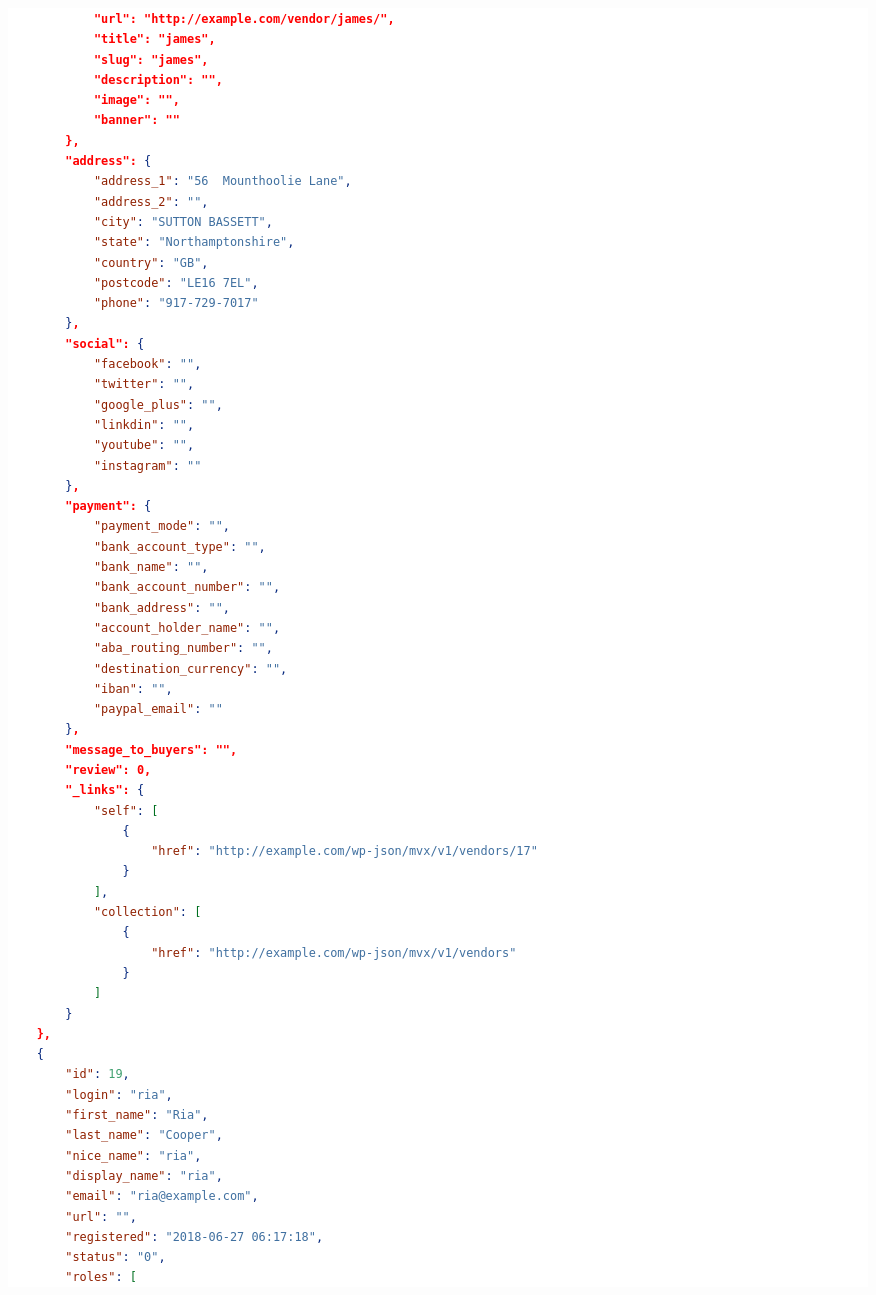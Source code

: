 ```json
            "url": "http://example.com/vendor/james/",
            "title": "james",
            "slug": "james",
            "description": "",
            "image": "",
            "banner": ""
        },
        "address": {
            "address_1": "56  Mounthoolie Lane",
            "address_2": "",
            "city": "SUTTON BASSETT",
            "state": "Northamptonshire",
            "country": "GB",
            "postcode": "LE16 7EL",
            "phone": "917-729-7017"
        },
        "social": {
            "facebook": "",
            "twitter": "",
            "google_plus": "",
            "linkdin": "",
            "youtube": "",
            "instagram": ""
        },
        "payment": {
            "payment_mode": "",
            "bank_account_type": "",
            "bank_name": "",
            "bank_account_number": "",
            "bank_address": "",
            "account_holder_name": "",
            "aba_routing_number": "",
            "destination_currency": "",
            "iban": "",
            "paypal_email": ""
        },
        "message_to_buyers": "",
        "review": 0,
        "_links": {
            "self": [
                {
                    "href": "http://example.com/wp-json/mvx/v1/vendors/17"
                }
            ],
            "collection": [
                {
                    "href": "http://example.com/wp-json/mvx/v1/vendors"
                }
            ]
        }
    },
    {
        "id": 19,
        "login": "ria",
        "first_name": "Ria",
        "last_name": "Cooper",
        "nice_name": "ria",
        "display_name": "ria",
        "email": "ria@example.com",
        "url": "",
        "registered": "2018-06-27 06:17:18",
        "status": "0",
        "roles": [
```
